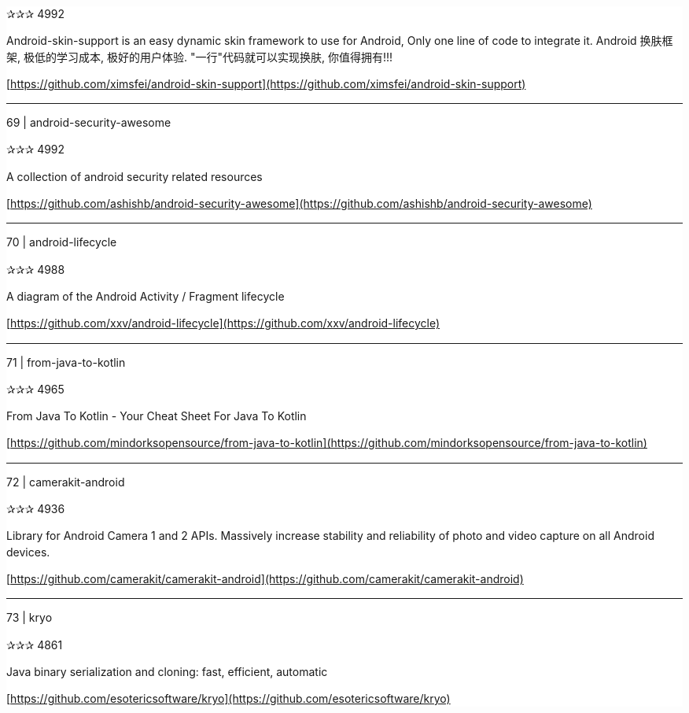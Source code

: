 ✰✰✰ 4992

Android-skin-support is an easy dynamic skin framework to use  for Android, Only one line of code to integrate it. Android 换肤框架, 极低的学习成本, 极好的用户体验. "一行"代码就可以实现换肤, 你值得拥有!!!

[https://github.com/ximsfei/android-skin-support](https://github.com/ximsfei/android-skin-support)


---

69 |    android-security-awesome

✰✰✰ 4992

A collection of android security related resources

[https://github.com/ashishb/android-security-awesome](https://github.com/ashishb/android-security-awesome)


---

70 |    android-lifecycle

✰✰✰ 4988

A diagram of the Android Activity / Fragment lifecycle

[https://github.com/xxv/android-lifecycle](https://github.com/xxv/android-lifecycle)


---

71 |    from-java-to-kotlin

✰✰✰ 4965

From Java To Kotlin - Your Cheat Sheet For Java To Kotlin

[https://github.com/mindorksopensource/from-java-to-kotlin](https://github.com/mindorksopensource/from-java-to-kotlin)


---

72 |    camerakit-android

✰✰✰ 4936

Library for Android Camera 1 and 2 APIs. Massively increase stability and reliability of photo and video capture on all Android devices.

[https://github.com/camerakit/camerakit-android](https://github.com/camerakit/camerakit-android)


---

73 |    kryo

✰✰✰ 4861

Java binary serialization and cloning: fast, efficient, automatic

[https://github.com/esotericsoftware/kryo](https://github.com/esotericsoftware/kryo)
